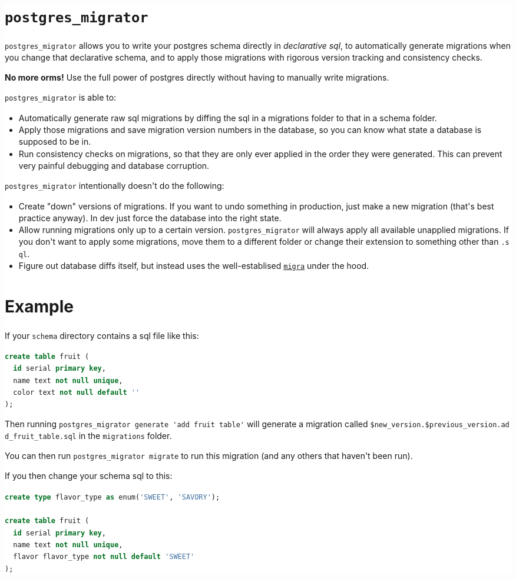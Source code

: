 # `postgres_migrator`

`postgres_migrator` allows you to write your postgres schema directly in *declarative sql*, to automatically generate migrations when you change that declarative schema, and to apply those migrations with rigorous version tracking and consistency checks.

**No more orms!** Use the full power of postgres directly without having to manually write migrations.

`postgres_migrator` is able to:

- Automatically generate raw sql migrations by diffing the sql in a migrations folder to that in a schema folder.
- Apply those migrations and save migration version numbers in the database, so you can know what state a database is supposed to be in.
- Run consistency checks on migrations, so that they are only ever applied in the order they were generated. This can prevent very painful debugging and database corruption.

`postgres_migrator` intentionally doesn't do the following:

- Create "down" versions of migrations. If you want to undo something in production, just make a new migration (that's best practice anyway). In dev just force the database into the right state.
- Allow running migrations only up to a certain version. `postgres_migrator` will always apply all available unapplied migrations. If you don't want to apply some migrations, move them to a different folder or change their extension to something other than `.sql`.
- Figure out database diffs itself, but instead uses the well-establised [`migra`](https://github.com/djrobstep/migra) under the hood.

# Example

If your `schema` directory contains a sql file like this:

```sql
create table fruit (
  id serial primary key,
  name text not null unique,
  color text not null default ''
);
```

Then running `postgres_migrator generate 'add fruit table'` will generate a migration called `$new_version.$previous_version.add_fruit_table.sql` in the `migrations` folder.

You can then run `postgres_migrator migrate` to run this migration (and any others that haven't been run).

If you then change your schema sql to this:

```sql
create type flavor_type as enum('SWEET', 'SAVORY');

create table fruit (
  id serial primary key,
  name text not null unique,
  flavor flavor_type not null default 'SWEET'
);
```
